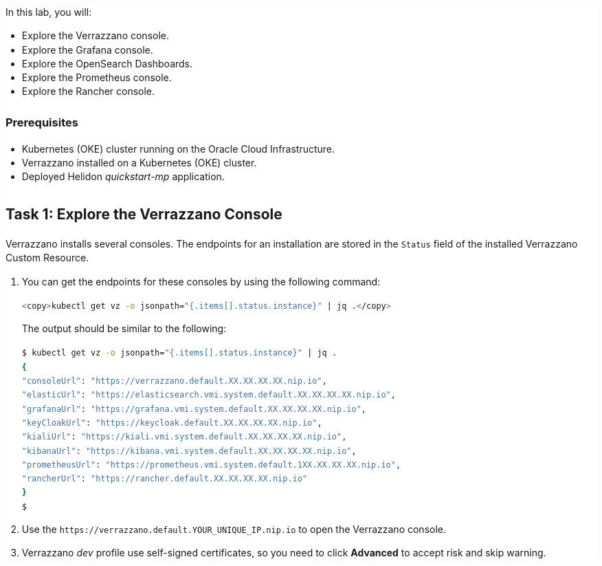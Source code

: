 In this lab, you will:

* Explore the Verrazzano console.
* Explore the Grafana console.
* Explore the OpenSearch Dashboards.
* Explore the Prometheus console.
* Explore the Rancher console.

### Prerequisites

* Kubernetes (OKE) cluster running on the Oracle Cloud Infrastructure.
* Verrazzano installed on a Kubernetes (OKE) cluster.
* Deployed Helidon *quickstart-mp* application.


## Task 1: Explore the Verrazzano Console

Verrazzano installs several consoles. The endpoints for an installation are stored in the `Status` field of the installed Verrazzano Custom Resource.

1. You can get the endpoints for these consoles by using the following command:

      ```bash
      <copy>kubectl get vz -o jsonpath="{.items[].status.instance}" | jq .</copy>
      ```

   The output should be similar to the following:
      ```bash
      $ kubectl get vz -o jsonpath="{.items[].status.instance}" | jq .
      {
      "consoleUrl": "https://verrazzano.default.XX.XX.XX.XX.nip.io",
      "elasticUrl": "https://elasticsearch.vmi.system.default.XX.XX.XX.XX.nip.io",
      "grafanaUrl": "https://grafana.vmi.system.default.XX.XX.XX.XX.nip.io",
      "keyCloakUrl": "https://keycloak.default.XX.XX.XX.XX.nip.io",
      "kialiUrl": "https://kiali.vmi.system.default.XX.XX.XX.XX.nip.io",
      "kibanaUrl": "https://kibana.vmi.system.default.XX.XX.XX.XX.nip.io",
      "prometheusUrl": "https://prometheus.vmi.system.default.1XX.XX.XX.XX.nip.io",
      "rancherUrl": "https://rancher.default.XX.XX.XX.XX.nip.io"
      }
      $
      ```


2. Use the `https://verrazzano.default.YOUR_UNIQUE_IP.nip.io` to open the Verrazzano console.

3. Verrazzano *dev* profile use self-signed certificates, so you need to click **Advanced** to accept risk and skip warning.

